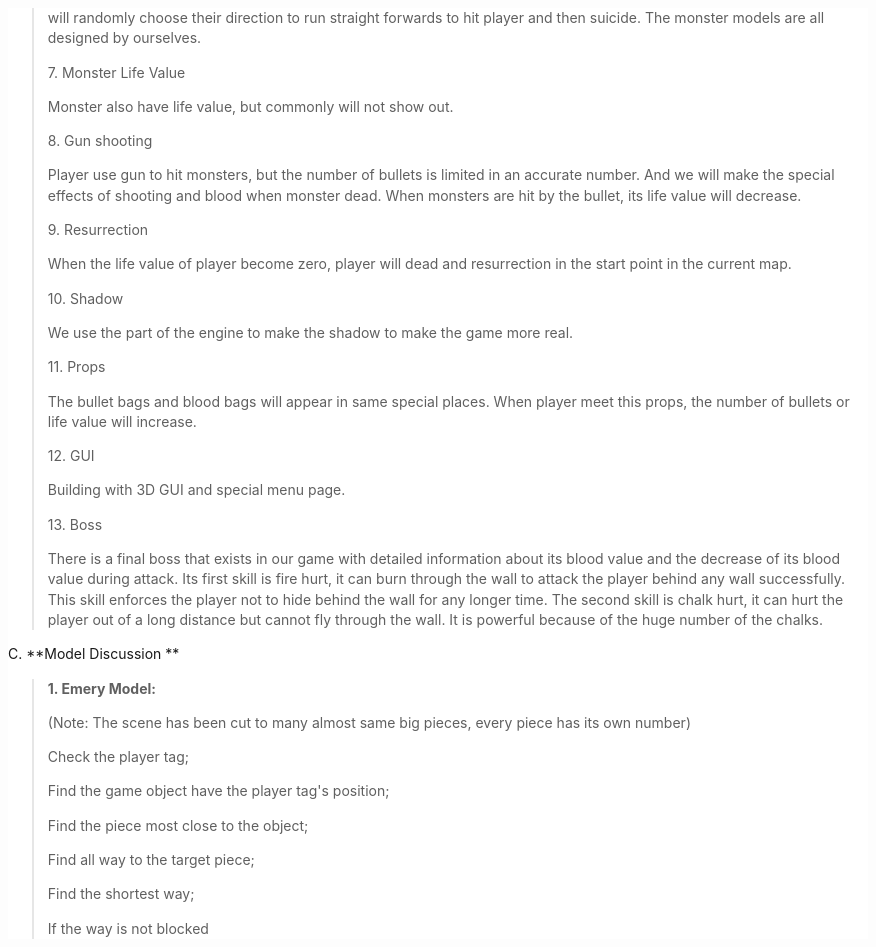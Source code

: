 > will randomly choose their direction to run straight forwards to hit
> player and then suicide. The monster models are all designed by
> ourselves.
>
> 7\. Monster Life Value
>
> Monster also have life value, but commonly will not show out.
>
> 8\. Gun shooting
>
> Player use gun to hit monsters, but the number of bullets is limited
> in an accurate number. And we will make the special effects of
> shooting and blood when monster dead. When monsters are hit by the
> bullet, its life value will decrease.
>
> 9\. Resurrection
>
> When the life value of player become zero, player will dead and
> resurrection in the start point in the current map.
>
> 10\. Shadow
>
> We use the part of the engine to make the shadow to make the game more
> real.
>
> 11\. Props
>
> The bullet bags and blood bags will appear in same special places.
> When player meet this props, the number of bullets or life value will
> increase.
>
> 12\. GUI
>
> Building with 3D GUI and special menu page.
>
> 13\. Boss
>
> There is a final boss that exists in our game with detailed
> information about its blood value and the decrease of its blood value
> during attack. Its first skill is fire hurt, it can burn through the
> wall to attack the player behind any wall successfully. This skill
> enforces the player not to hide behind the wall for any longer time.
> The second skill is chalk hurt, it can hurt the player out of a long
> distance but cannot fly through the wall. It is powerful because of
> the huge number of the chalks.

C.  **Model Discussion **

> **1. Emery Model:**
>
> (Note: The scene has been cut to many almost same big pieces, every
> piece has its own number)
>
> Check the player tag;
>
> Find the game object have the player tag's position;
>
> Find the piece most close to the object;
>
> Find all way to the target piece;
>
> Find the shortest way;
>
> If the way is not blocked